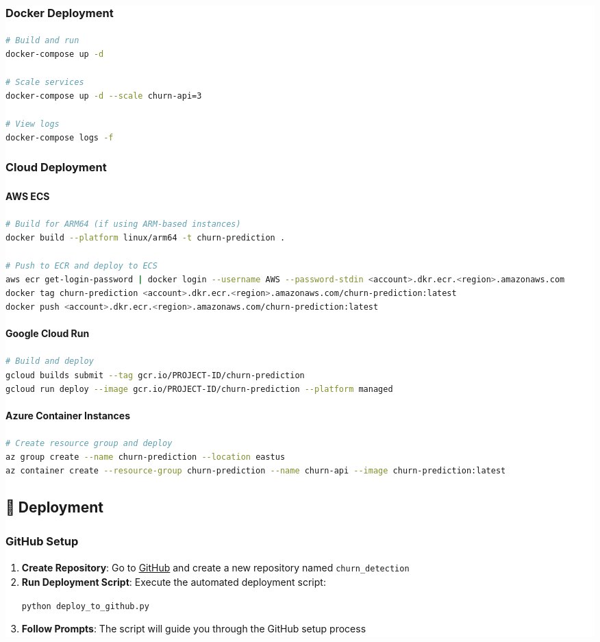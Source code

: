 ### Docker Deployment
```bash
# Build and run
docker-compose up -d

# Scale services
docker-compose up -d --scale churn-api=3

# View logs
docker-compose logs -f
```

### Cloud Deployment

#### AWS ECS
```bash
# Build for ARM64 (if using ARM-based instances)
docker build --platform linux/arm64 -t churn-prediction .

# Push to ECR and deploy to ECS
aws ecr get-login-password | docker login --username AWS --password-stdin <account>.dkr.ecr.<region>.amazonaws.com
docker tag churn-prediction <account>.dkr.ecr.<region>.amazonaws.com/churn-prediction:latest
docker push <account>.dkr.ecr.<region>.amazonaws.com/churn-prediction:latest
```

#### Google Cloud Run
```bash
# Build and deploy
gcloud builds submit --tag gcr.io/PROJECT-ID/churn-prediction
gcloud run deploy --image gcr.io/PROJECT-ID/churn-prediction --platform managed
```

#### Azure Container Instances
```bash
# Create resource group and deploy
az group create --name churn-prediction --location eastus
az container create --resource-group churn-prediction --name churn-api --image churn-prediction:latest
```

## 🚀 Deployment

### GitHub Setup

1. **Create Repository**: Go to [GitHub](https://github.com/new) and create a new repository named `churn_detection`
2. **Run Deployment Script**: Execute the automated deployment script:
   ```bash
   python deploy_to_github.py
   ```
3. **Follow Prompts**: The script will guide you through the GitHub setup process
